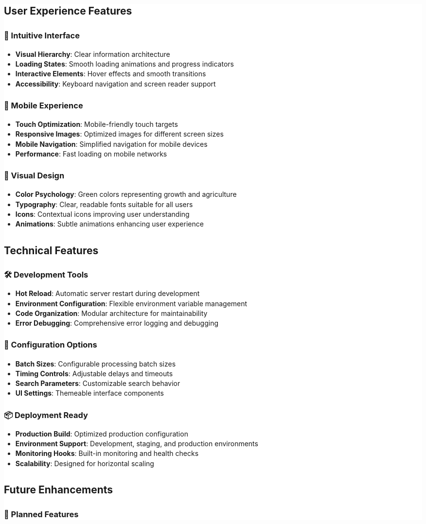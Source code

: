 ## User Experience Features

### 🎯 Intuitive Interface

- **Visual Hierarchy**: Clear information architecture
- **Loading States**: Smooth loading animations and progress indicators
- **Interactive Elements**: Hover effects and smooth transitions
- **Accessibility**: Keyboard navigation and screen reader support

### 📱 Mobile Experience

- **Touch Optimization**: Mobile-friendly touch targets
- **Responsive Images**: Optimized images for different screen sizes
- **Mobile Navigation**: Simplified navigation for mobile devices
- **Performance**: Fast loading on mobile networks

### 🎨 Visual Design

- **Color Psychology**: Green colors representing growth and agriculture
- **Typography**: Clear, readable fonts suitable for all users
- **Icons**: Contextual icons improving user understanding
- **Animations**: Subtle animations enhancing user experience

## Technical Features

### 🛠️ Development Tools

- **Hot Reload**: Automatic server restart during development
- **Environment Configuration**: Flexible environment variable management
- **Code Organization**: Modular architecture for maintainability
- **Error Debugging**: Comprehensive error logging and debugging

### 🔧 Configuration Options

- **Batch Sizes**: Configurable processing batch sizes
- **Timing Controls**: Adjustable delays and timeouts
- **Search Parameters**: Customizable search behavior
- **UI Settings**: Themeable interface components

### 📦 Deployment Ready

- **Production Build**: Optimized production configuration
- **Environment Support**: Development, staging, and production environments
- **Monitoring Hooks**: Built-in monitoring and health checks
- **Scalability**: Designed for horizontal scaling

## Future Enhancements

### 🌟 Planned Features
